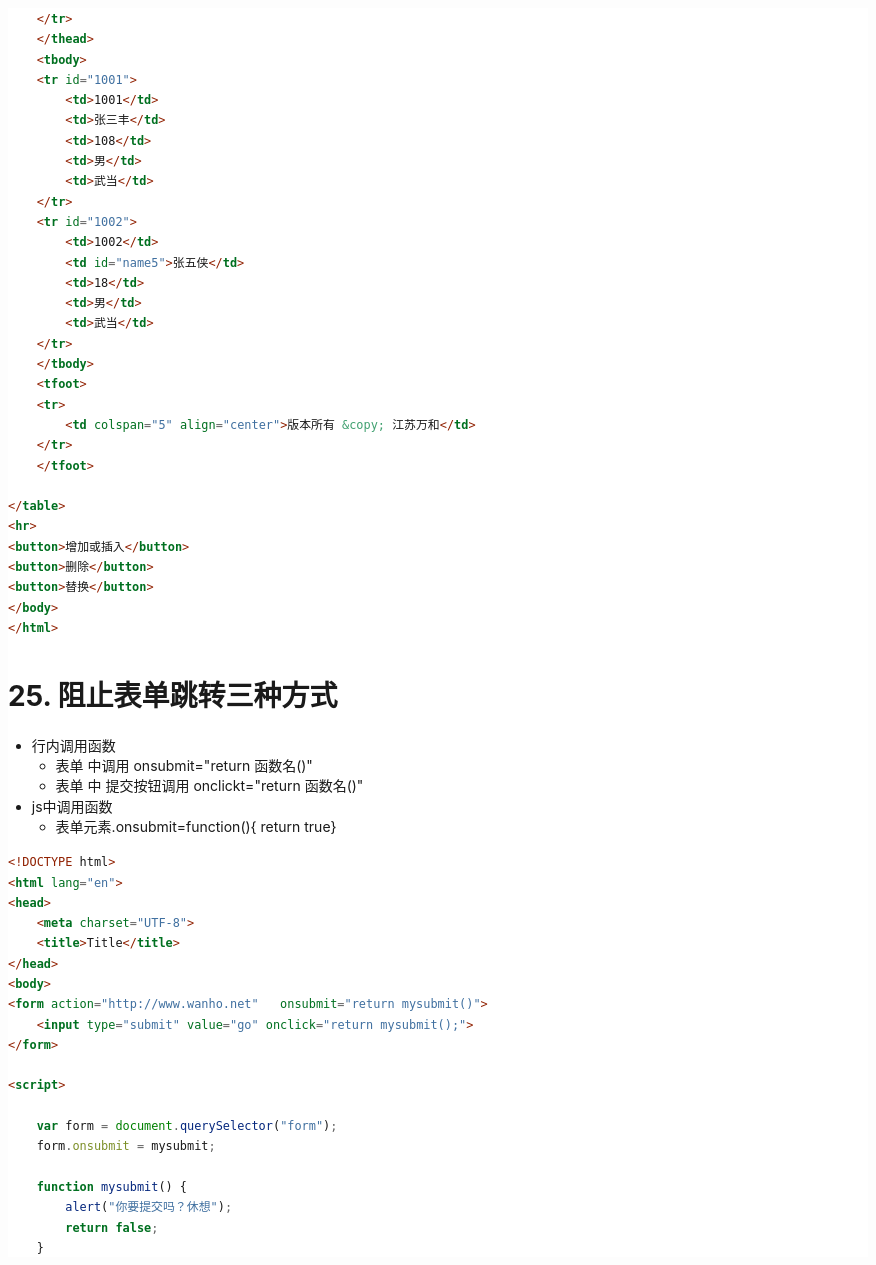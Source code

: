 ```html
    </tr>
    </thead>
    <tbody>
    <tr id="1001">
        <td>1001</td>
        <td>张三丰</td>
        <td>108</td>
        <td>男</td>
        <td>武当</td>
    </tr>
    <tr id="1002">
        <td>1002</td>
        <td id="name5">张五侠</td>
        <td>18</td>
        <td>男</td>
        <td>武当</td>
    </tr>
    </tbody>
    <tfoot>
    <tr>
        <td colspan="5" align="center">版本所有 &copy; 江苏万和</td>
    </tr>
    </tfoot>

</table>
<hr>
<button>增加或插入</button>
<button>删除</button>
<button>替换</button>
</body>
</html>
```

# 25. 阻止表单跳转三种方式

- 行内调用函数
  - 表单 中调用 onsubmit="return 函数名()"
  - 表单 中 提交按钮调用 onclickt="return 函数名()"
- js中调用函数
  - 表单元素.onsubmit=function(){  return true}

```html
<!DOCTYPE html>
<html lang="en">
<head>
    <meta charset="UTF-8">
    <title>Title</title>
</head>
<body>
<form action="http://www.wanho.net"   onsubmit="return mysubmit()">
    <input type="submit" value="go" onclick="return mysubmit();">
</form>

<script>

    var form = document.querySelector("form");
    form.onsubmit = mysubmit;

    function mysubmit() {
        alert("你要提交吗？休想");
        return false;
    }

```